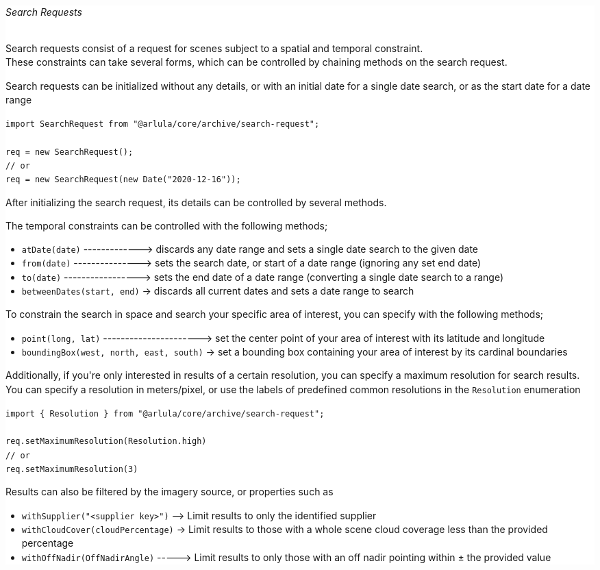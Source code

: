 ###### Search Requests

Search requests consist of a request for scenes subject to a spatial and temporal constraint.  
These constraints can take several forms, which can be controlled by chaining methods on the search request.

Search requests can be initialized without any details, or with an initial date for a single date search, or as the start date for a date range
```
import SearchRequest from "@arlula/core/archive/search-request";

req = new SearchRequest();
// or
req = new SearchRequest(new Date("2020-12-16"));
```

After initializing the search request, its details can be controlled by several methods.

The temporal constraints can be controlled with the following methods;

 - `atDate(date)` -------------> discards any date range and sets a single date search to the given date
 - `from(date)` ---------------> sets the search date, or start of a date range (ignoring any set end date)
 - `to(date)` -----------------> sets the end date of a date range (converting a single date search to a range)
 - `betweenDates(start, end)` -> discards all current dates and sets a date range to search

To constrain the search in space and search your specific area of interest, you can specify with the following methods;

 - `point(long, lat)` ----------------------> set the center point of your area of interest with its latitude and longitude
 - `boundingBox(west, north, east, south)` -> set a bounding box containing your area of interest by its cardinal boundaries

Additionally, if you're only interested in results of a certain resolution, you can specify a maximum resolution for search results.  
You can specify a resolution in meters/pixel, or use the labels of predefined common resolutions in the `Resolution` enumeration

```
import { Resolution } from "@arlula/core/archive/search-request";

req.setMaximumResolution(Resolution.high)
// or
req.setMaximumResolution(3)
```

Results can also be filtered by the imagery source, or properties such as

 - `withSupplier("<supplier key>")` --> Limit results to only the identified supplier
 - `withCloudCover(cloudPercentage)` -> Limit results to those with a whole scene cloud coverage less than the provided percentage
 - `withOffNadir(OffNadirAngle)` -----> Limit results to only those with an off nadir pointing within &plusmn; the provided value
